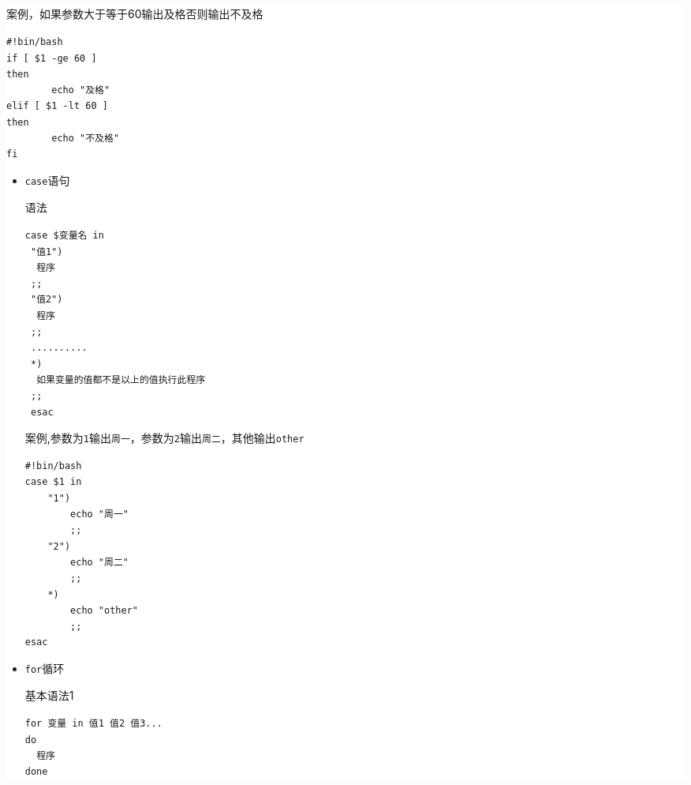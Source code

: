   案例，如果参数大于等于60输出及格否则输出不及格

  ```shell
  #!bin/bash
  if [ $1 -ge 60 ]
  then
          echo "及格"
  elif [ $1 -lt 60 ]
  then
          echo "不及格"
  fi
  ```

- `case`语句

  语法

  ```shell
  case $变量名 in
   "值1")
   	程序
   ;;
   "值2")
   	程序
   ;;
   ..........
   *)
   	如果变量的值都不是以上的值执行此程序
   ;;
   esac
  ```

  案例,参数为`1`输出`周一`，参数为`2`输出`周二`，其他输出`other`

  ```shell
  #!bin/bash
  case $1 in
      "1")
          echo "周一"
          ;;
      "2")
          echo "周二"
          ;;
      *)
          echo "other"
          ;;
  esac
  ```

- `for`循环

  基本语法1

  ```shell
  for 变量 in 值1 值2 值3...
  do 
  	程序
  done
  ```
